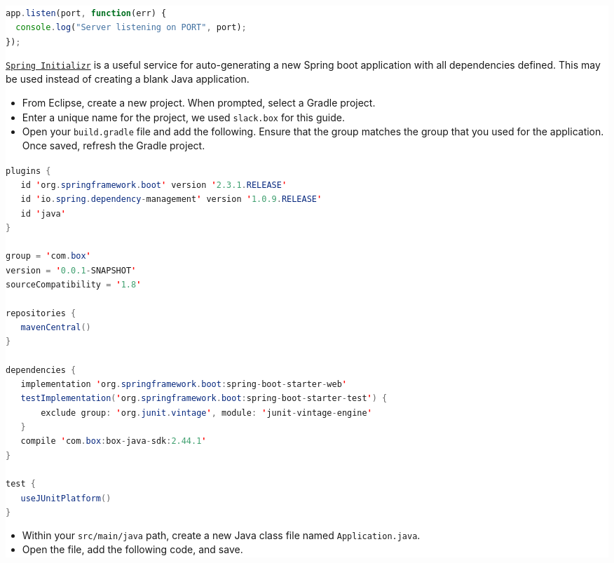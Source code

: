 ```javascript
app.listen(port, function(err) { 
  console.log("Server listening on PORT", port); 
});
```

</Choice>

<Choice option='programming.platform' value='java' color='none'>

<Message type='tip'>

[`Spring Initializr`][spring-initializr] is a useful service for
auto-generating a new Spring boot application with all dependencies defined.
This may be used instead of creating a blank Java application.

</Message>

* From Eclipse, create a new project. When prompted, select a Gradle project.
* Enter a unique name for the project, we used `slack.box` for this guide.
* Open your `build.gradle` file and add the following. Ensure that the group
 matches the group that you used for the application. Once saved, refresh the
 Gradle project.
 
 ```java
 plugins {
    id 'org.springframework.boot' version '2.3.1.RELEASE'
    id 'io.spring.dependency-management' version '1.0.9.RELEASE'
    id 'java'
}

group = 'com.box'
version = '0.0.1-SNAPSHOT'
sourceCompatibility = '1.8'

repositories {
    mavenCentral()
}

dependencies {
    implementation 'org.springframework.boot:spring-boot-starter-web'
    testImplementation('org.springframework.boot:spring-boot-starter-test') {
        exclude group: 'org.junit.vintage', module: 'junit-vintage-engine'
    }
    compile 'com.box:box-java-sdk:2.44.1'
}

test {
    useJUnitPlatform()
}
```

* Within your `src/main/java` path, create a new Java class file named
 `Application.java`.
* Open the file, add the following code, and save. 


[slack-apps]: https://api.slack.com/apps
[slack-events]: https://api.slack.com/events
[slack-event-bot-added]: https://api.slack.com/events/bot_added
[slack-event-member-joined]: https://api.slack.com/events/member_joined_channel
[slack-event-member-left]: https://api.slack.com/events/member_left_channel
[step3]: g://collaborations/connect-slack-to-group-collabs/scaffold-application-code
[spring-initializr]: https://start.spring.io/